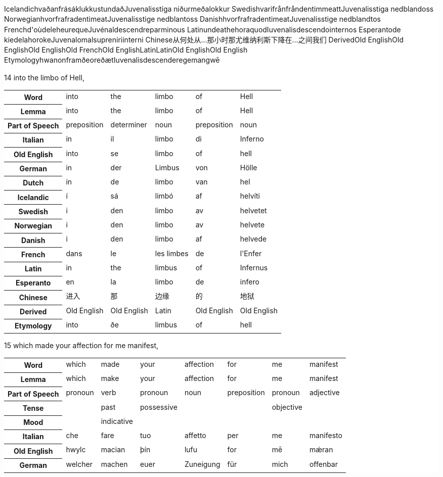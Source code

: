 <tr><th>Icelandic</th><td>hvaðan</td><td>frá</td><td>sá</td><td>klukkustund</td><td>að</td><td>Juvenalis</td><td>stíga niður</td><td>meðal</td><td>okkur</td></tr>
<tr><th>Swedish</th><td>varifrån</td><td>från</td><td>den</td><td>timme</td><td>att</td><td>Juvenalis</td><td>stiga ned</td><td>bland</td><td>oss</td></tr>
<tr><th>Norwegian</th><td>hvorfra</td><td>fra</td><td>den</td><td>time</td><td>at</td><td>Juvenalis</td><td>stige ned</td><td>blant</td><td>oss</td></tr>
<tr><th>Danish</th><td>hvorfra</td><td>fra</td><td>den</td><td>time</td><td>at</td><td>Juvenalis</td><td>stige ned</td><td>blandt</td><td>os</td></tr>
<tr><th>French</th><td>d'où</td><td>de</td><td>le</td><td>heure</td><td>que</td><td>Juvénal</td><td>descendre</td><td>parmi</td><td>nous</td></tr>
<tr><th>Latin</th><td>unde</td><td>a</td><td>the</td><td>hora</td><td>quod</td><td>Iuvenalis</td><td>descendo</td><td>inter</td><td>nos</td></tr>
<tr><th>Esperanto</th><td>de kie</td><td>de</td><td>la</td><td>horo</td><td>ke</td><td>Juvenalo</td><td>malsupreniri</td><td>inter</td><td>ni</td></tr>
<tr><th>Chinese</th><td>从何处</td><td>从...</td><td>那</td><td>小时</td><td>那</td><td>尤维纳利斯</td><td>下降</td><td>在...之间</td><td>我们</td></tr>
<tr><th>Derived</th><td>Old English</td><td>Old English</td><td>Old English</td><td>Old French</td><td>Old English</td><td>Latin</td><td>Latin</td><td>Old English</td><td>Old English</td></tr>
<tr><th>Etymology</th><td>hwanon</td><td>fram</td><td>ðe</td><td>ore</td><td>ðæt</td><td>Iuvenalis</td><td>descendere</td><td>gemang</td><td>wē</td></tr>
</table>

14 into the limbo of Hell,

<table>
<tr><th>Word</th><td>into</td><td>the</td><td>limbo</td><td>of</td><td>Hell</td></tr>
<tr><th>Lemma</th><td>into</td><td>the</td><td>limbo</td><td>of</td><td>Hell</td></tr>
<tr><th>Part of Speech</th><td>preposition</td><td>determiner</td><td>noun</td><td>preposition</td><td>noun</td></tr>
<tr><th>Italian</th><td>in</td><td>il</td><td>limbo</td><td>di</td><td>Inferno</td></tr>
<tr><th>Old English</th><td>into</td><td>se</td><td>limbo</td><td>of</td><td>hell</td></tr>
<tr><th>German</th><td>in</td><td>der</td><td>Limbus</td><td>von</td><td>Hölle</td></tr>
<tr><th>Dutch</th><td>in</td><td>de</td><td>limbo</td><td>van</td><td>hel</td></tr>
<tr><th>Icelandic</th><td>í</td><td>sá</td><td>limbó</td><td>af</td><td>helvíti</td></tr>
<tr><th>Swedish</th><td>i</td><td>den</td><td>limbo</td><td>av</td><td>helvetet</td></tr>
<tr><th>Norwegian</th><td>i</td><td>den</td><td>limbo</td><td>av</td><td>helvete</td></tr>
<tr><th>Danish</th><td>i</td><td>den</td><td>limbo</td><td>af</td><td>helvede</td></tr>
<tr><th>French</th><td>dans</td><td>le</td><td>les limbes</td><td>de</td><td>l'Enfer</td></tr>
<tr><th>Latin</th><td>in</td><td>the</td><td>limbus</td><td>of</td><td>Infernus</td></tr>
<tr><th>Esperanto</th><td>en</td><td>la</td><td>limbo</td><td>de</td><td>infero</td></tr>
<tr><th>Chinese</th><td>进入</td><td>那</td><td>边缘</td><td>的</td><td>地狱</td></tr>
<tr><th>Derived</th><td>Old English</td><td>Old English</td><td>Latin</td><td>Old English</td><td>Old English</td></tr>
<tr><th>Etymology</th><td>into</td><td>ðe</td><td>limbus</td><td>of</td><td>hell</td></tr>
</table>

15 which made your affection for me manifest,

<table>
<tr><th>Word</th><td>which</td><td>made</td><td>your</td><td>affection</td><td>for</td><td>me</td><td>manifest</td></tr>
<tr><th>Lemma</th><td>which</td><td>make</td><td>your</td><td>affection</td><td>for</td><td>me</td><td>manifest</td></tr>
<tr><th>Part of Speech</th><td>pronoun</td><td>verb</td><td>pronoun</td><td>noun</td><td>preposition</td><td>pronoun</td><td>adjective</td></tr>
<tr><th>Tense</th><td></td><td>past</td><td>possessive</td><td></td><td></td><td>objective</td><td></td></tr>
<tr><th>Mood</th><td></td><td>indicative</td><td></td><td></td><td></td><td></td><td></td></tr>
<tr><th>Italian</th><td>che</td><td>fare</td><td>tuo</td><td>affetto</td><td>per</td><td>me</td><td>manifesto</td></tr>
<tr><th>Old English</th><td>hwylc</td><td>macian</td><td>þín</td><td>lufu</td><td>for</td><td>mē</td><td>mǽran</td></tr>
<tr><th>German</th><td>welcher</td><td>machen</td><td>euer</td><td>Zuneigung</td><td>für</td><td>mich</td><td>offenbar</td></tr>